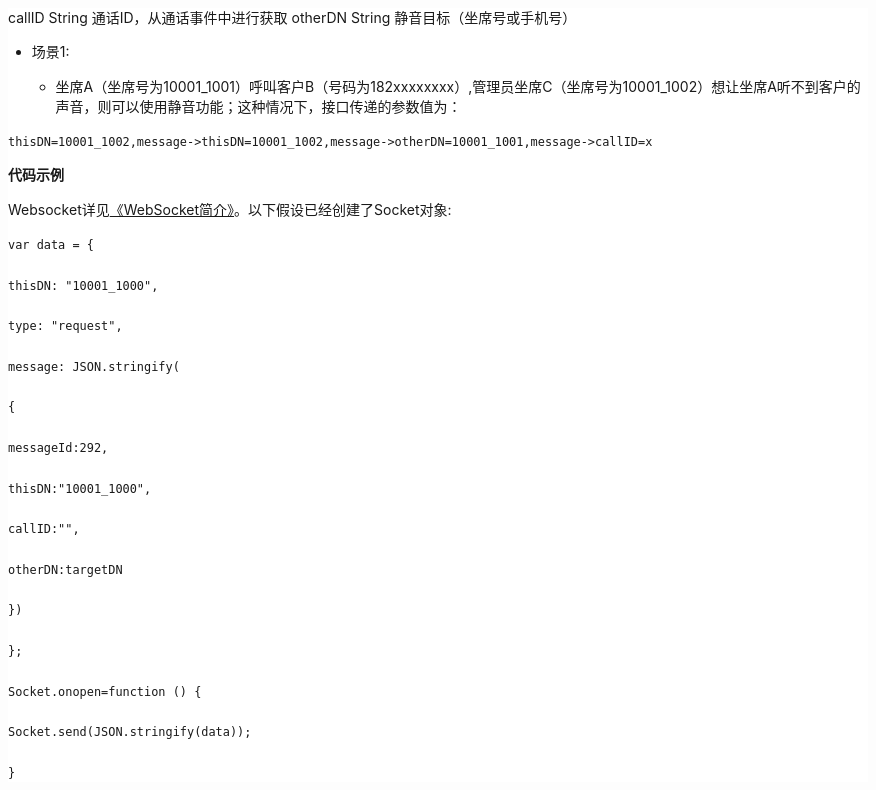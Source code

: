    </tr>
   <tr>
      <td >callID</td>
      <td>String</td>
      <td>通话ID，从通话事件中进行获取</td>
   </tr>
   <tr>
      <td>otherDN</td>
      <td>String</td>
      <td>静音目标（坐席号或手机号）</td>
   </tr>
</table>

- 场景1:

    - 坐席A（坐席号为10001_1001）呼叫客户B（号码为182xxxxxxxx）,管理员坐席C（坐席号为10001_1002）想让坐席A听不到客户的声音，则可以使用静音功能；这种情况下，接口传递的参数值为：
```
thisDN=10001_1002,message->thisDN=10001_1002,message->otherDN=10001_1001,message->callID=x
```

**代码示例**

Websocket详见[《WebSocket简介》](#_WebSocket简介)。以下假设已经创建了Socket对象:
```
var data = {

thisDN: "10001_1000",

type: "request",

message: JSON.stringify(

{

messageId:292,

thisDN:"10001_1000",

callID:"",

otherDN:targetDN

})

};

Socket.onopen=function () {

Socket.send(JSON.stringify(data));

}
```
